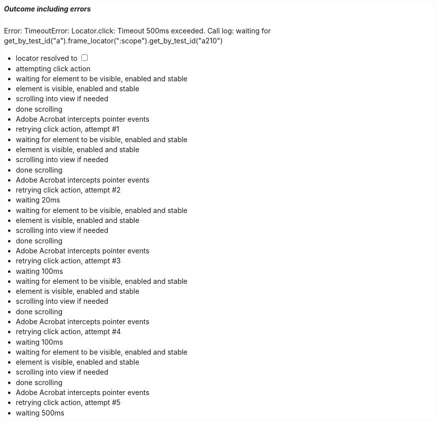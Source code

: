 ##### Outcome including errors

Error: TimeoutError: Locator.click: Timeout 500ms exceeded.
Call log:
waiting for get_by_test_id("a").frame_locator(":scope").get_by_test_id("a210")
  -   locator resolved to <input value="on" bid="a210" type="checkbox" class="checkbox" aria-required="false" browsergym_set_of_marks="0" browsergym_visibility_ratio="0" id="ni.IO:90b72d4b4f7b4200086eeed18110c701" name="ni.IO:90b72d4b4f7b4200086eeed18110c701" aria-labelledby="ni.IO:90b72d4b4f7b4200086eeed18110c701_label"/>
  - attempting click action
  -   waiting for element to be visible, enabled and stable
  -   element is visible, enabled and stable
  -   scrolling into view if needed
  -   done scrolling
  -   <label bid="a211" class="checkbox-label" browsergym_set_of_marks="0" browsergym_visibility_ratio="1" for="ni.IO:90b72d4b4f7b4200086eeed18110c701" id="ni.IO:90b72d4b4f7b4200086eeed18110c701_label" oncontextmenu="return contextQuestionLabel(event, '90b72d4b4f7b4200086eeed18110c701', '7');">Adobe Acrobat</label> intercepts pointer events
  - retrying click action, attempt #1
  -   waiting for element to be visible, enabled and stable
  -   element is visible, enabled and stable
  -   scrolling into view if needed
  -   done scrolling
  -   <label bid="a211" class="checkbox-label" browsergym_set_of_marks="0" browsergym_visibility_ratio="1" for="ni.IO:90b72d4b4f7b4200086eeed18110c701" id="ni.IO:90b72d4b4f7b4200086eeed18110c701_label" oncontextmenu="return contextQuestionLabel(event, '90b72d4b4f7b4200086eeed18110c701', '7');">Adobe Acrobat</label> intercepts pointer events
  - retrying click action, attempt #2
  -   waiting 20ms
  -   waiting for element to be visible, enabled and stable
  -   element is visible, enabled and stable
  -   scrolling into view if needed
  -   done scrolling
  -   <label bid="a211" class="checkbox-label" browsergym_set_of_marks="0" browsergym_visibility_ratio="1" for="ni.IO:90b72d4b4f7b4200086eeed18110c701" id="ni.IO:90b72d4b4f7b4200086eeed18110c701_label" oncontextmenu="return contextQuestionLabel(event, '90b72d4b4f7b4200086eeed18110c701', '7');">Adobe Acrobat</label> intercepts pointer events
  - retrying click action, attempt #3
  -   waiting 100ms
  -   waiting for element to be visible, enabled and stable
  -   element is visible, enabled and stable
  -   scrolling into view if needed
  -   done scrolling
  -   <label bid="a211" class="checkbox-label" browsergym_set_of_marks="0" browsergym_visibility_ratio="1" for="ni.IO:90b72d4b4f7b4200086eeed18110c701" id="ni.IO:90b72d4b4f7b4200086eeed18110c701_label" oncontextmenu="return contextQuestionLabel(event, '90b72d4b4f7b4200086eeed18110c701', '7');">Adobe Acrobat</label> intercepts pointer events
  - retrying click action, attempt #4
  -   waiting 100ms
  -   waiting for element to be visible, enabled and stable
  -   element is visible, enabled and stable
  -   scrolling into view if needed
  -   done scrolling
  -   <label bid="a211" class="checkbox-label" browsergym_set_of_marks="0" browsergym_visibility_ratio="1" for="ni.IO:90b72d4b4f7b4200086eeed18110c701" id="ni.IO:90b72d4b4f7b4200086eeed18110c701_label" oncontextmenu="return contextQuestionLabel(event, '90b72d4b4f7b4200086eeed18110c701', '7');">Adobe Acrobat</label> intercepts pointer events
  - retrying click action, attempt #5
  -   waiting 500ms
